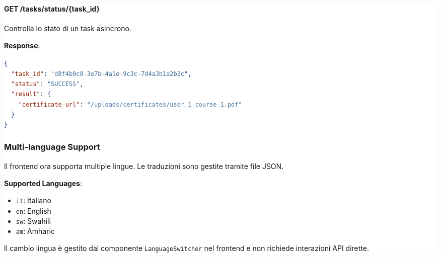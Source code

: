 #### GET /tasks/status/{task_id}
Controlla lo stato di un task asincrono.

**Response**:
```json
{
  "task_id": "d8f4b0c8-3e7b-4a1e-9c3c-7d4a3b1a2b3c",
  "status": "SUCCESS",
  "result": {
    "certificate_url": "/uploads/certificates/user_1_course_1.pdf"
  }
}
```

### Multi-language Support

Il frontend ora supporta multiple lingue. Le traduzioni sono gestite tramite file JSON.

**Supported Languages**:
- `it`: Italiano
- `en`: English
- `sw`: Swahili
- `am`: Amharic

Il cambio lingua è gestito dal componente `LanguageSwitcher` nel frontend e non richiede interazioni API dirette.

